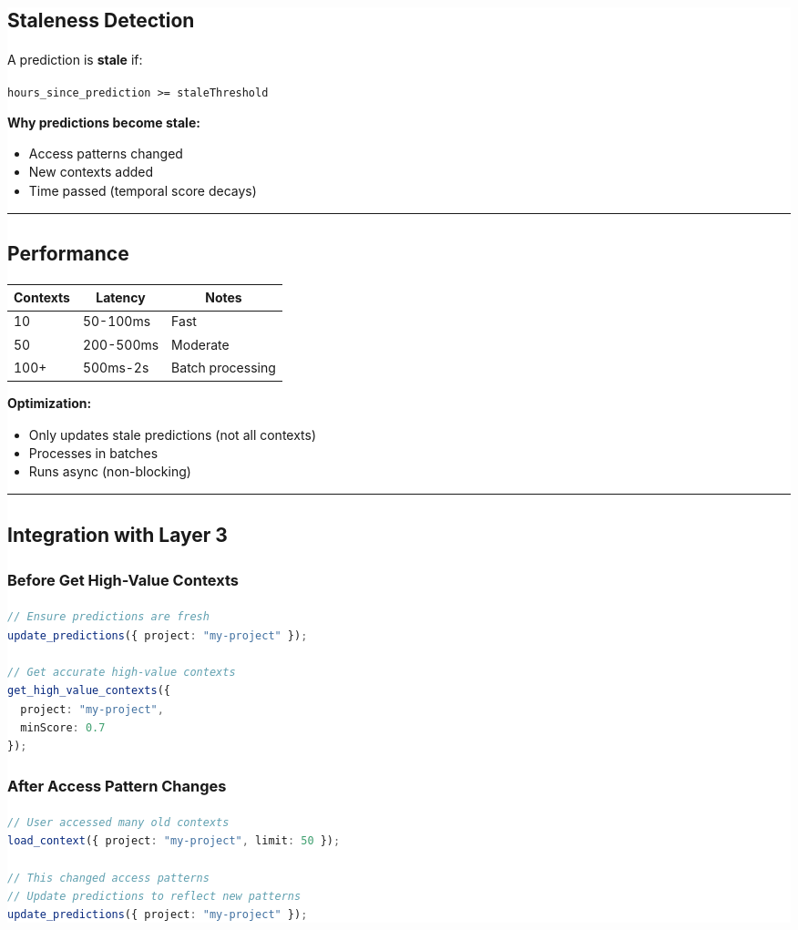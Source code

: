 ## Staleness Detection

A prediction is **stale** if:
```
hours_since_prediction >= staleThreshold
```

**Why predictions become stale:**
- Access patterns changed
- New contexts added
- Time passed (temporal score decays)

---

## Performance

| Contexts | Latency | Notes |
|----------|---------|-------|
| 10 | 50-100ms | Fast |
| 50 | 200-500ms | Moderate |
| 100+ | 500ms-2s | Batch processing |

**Optimization:**
- Only updates stale predictions (not all contexts)
- Processes in batches
- Runs async (non-blocking)

---

## Integration with Layer 3

### Before Get High-Value Contexts

```typescript
// Ensure predictions are fresh
update_predictions({ project: "my-project" });

// Get accurate high-value contexts
get_high_value_contexts({
  project: "my-project",
  minScore: 0.7
});
```

### After Access Pattern Changes

```typescript
// User accessed many old contexts
load_context({ project: "my-project", limit: 50 });

// This changed access patterns
// Update predictions to reflect new patterns
update_predictions({ project: "my-project" });
```
